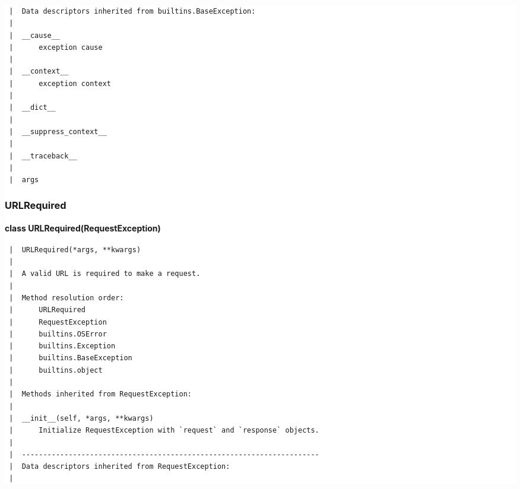      |  Data descriptors inherited from builtins.BaseException:
     |  
     |  __cause__
     |      exception cause
     |  
     |  __context__
     |      exception context
     |  
     |  __dict__
     |  
     |  __suppress_context__
     |  
     |  __traceback__
     |  
     |  args
    

### URLRequired

<strong>class URLRequired(RequestException)</strong>

     |  URLRequired(*args, **kwargs)
     |  
     |  A valid URL is required to make a request.
     |  
     |  Method resolution order:
     |      URLRequired
     |      RequestException
     |      builtins.OSError
     |      builtins.Exception
     |      builtins.BaseException
     |      builtins.object
     |  
     |  Methods inherited from RequestException:
     |  
     |  __init__(self, *args, **kwargs)
     |      Initialize RequestException with `request` and `response` objects.
     |  
     |  ----------------------------------------------------------------------
     |  Data descriptors inherited from RequestException:
     |  